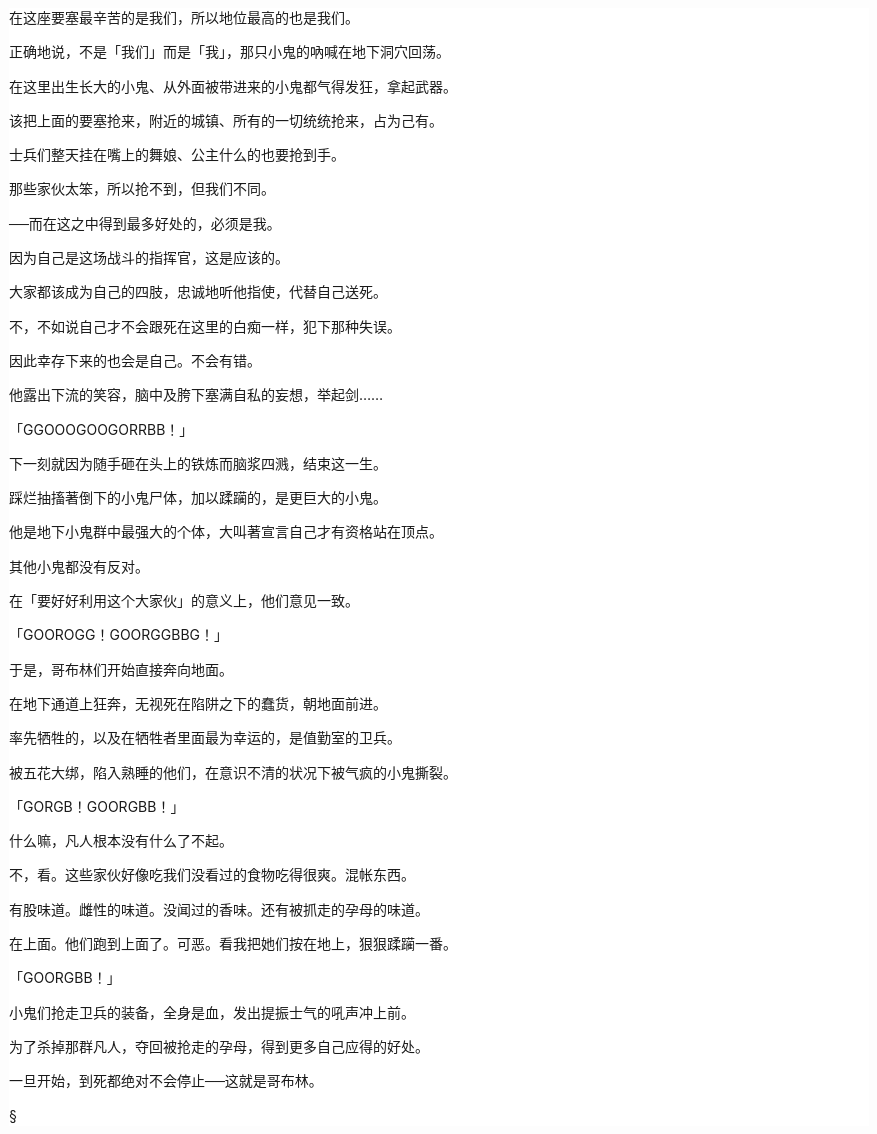 在这座要塞最辛苦的是我们，所以地位最高的也是我们。

正确地说，不是「我们」而是「我」，那只小鬼的吶喊在地下洞穴回荡。

在这里出生长大的小鬼、从外面被带进来的小鬼都气得发狂，拿起武器。

该把上面的要塞抢来，附近的城镇、所有的一切统统抢来，占为己有。

士兵们整天挂在嘴上的舞娘、公主什么的也要抢到手。

那些家伙太笨，所以抢不到，但我们不同。

──而在这之中得到最多好处的，必须是我。

因为自己是这场战斗的指挥官，这是应该的。

大家都该成为自己的四肢，忠诚地听他指使，代替自己送死。

不，不如说自己才不会跟死在这里的白痴一样，犯下那种失误。

因此幸存下来的也会是自己。不会有错。

他露出下流的笑容，脑中及胯下塞满自私的妄想，举起剑……

「GGOOOGOOGORRBB！」

下一刻就因为随手砸在头上的铁炼而脑浆四溅，结束这一生。

踩烂抽搐著倒下的小鬼尸体，加以蹂躏的，是更巨大的小鬼。

他是地下小鬼群中最强大的个体，大叫著宣言自己才有资格站在顶点。

其他小鬼都没有反对。

在「要好好利用这个大家伙」的意义上，他们意见一致。

「GOOROGG！GOORGGBBG！」

于是，哥布林们开始直接奔向地面。

在地下通道上狂奔，无视死在陷阱之下的蠢货，朝地面前进。

率先牺牲的，以及在牺牲者里面最为幸运的，是值勤室的卫兵。

被五花大绑，陷入熟睡的他们，在意识不清的状况下被气疯的小鬼撕裂。

「GORGB！GOORGBB！」

什么嘛，凡人根本没有什么了不起。

不，看。这些家伙好像吃我们没看过的食物吃得很爽。混帐东西。

有股味道。雌性的味道。没闻过的香味。还有被抓走的孕母的味道。

在上面。他们跑到上面了。可恶。看我把她们按在地上，狠狠蹂躏一番。

「GOORGBB！」

小鬼们抢走卫兵的装备，全身是血，发出提振士气的吼声冲上前。

为了杀掉那群凡人，夺回被抢走的孕母，得到更多自己应得的好处。

一旦开始，到死都绝对不会停止──这就是哥布林。

§
